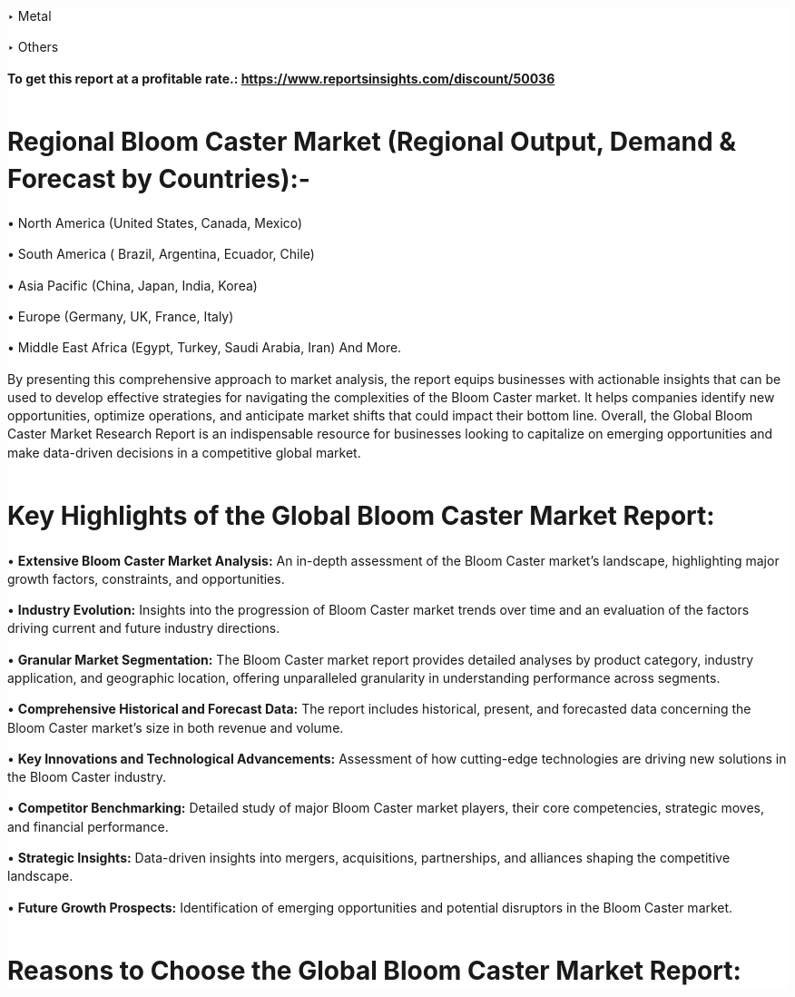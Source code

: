‣ Metal

‣ Others

<strong>To get this report at a profitable rate.: <a href=https://www.reportsinsights.com/discount/50036>https://www.reportsinsights.com/discount/50036</a></strong></font>

# <strong>Regional Bloom Caster Market (Regional Output, Demand &amp; Forecast by Countries):-</strong>

• North America (United States, Canada, Mexico)

• South America ( Brazil, Argentina, Ecuador, Chile)

• Asia Pacific (China, Japan, India, Korea)

• Europe (Germany, UK, France, Italy)

• Middle East Africa (Egypt, Turkey, Saudi Arabia, Iran) And More.

By presenting this comprehensive approach to market analysis, the report equips businesses with actionable insights that can be used to develop effective strategies for navigating the complexities of the Bloom Caster market. It helps companies identify new opportunities, optimize operations, and anticipate market shifts that could impact their bottom line. Overall, the Global Bloom Caster Market Research Report is an indispensable resource for businesses looking to capitalize on emerging opportunities and make data-driven decisions in a competitive global market.

# <strong>Key Highlights of the Global Bloom Caster Market Report:</strong>

• <strong>Extensive Bloom Caster Market Analysis:</strong> An in-depth assessment of the Bloom Caster market’s landscape, highlighting major growth factors, constraints, and opportunities.

• <strong>Industry Evolution:</strong> Insights into the progression of Bloom Caster market trends over time and an evaluation of the factors driving current and future industry directions.

• <strong>Granular Market Segmentation:</strong> The Bloom Caster market report provides detailed analyses by product category, industry application, and geographic location, offering unparalleled granularity in understanding performance across segments.

• <strong>Comprehensive Historical and Forecast Data:</strong> The report includes historical, present, and forecasted data concerning the Bloom Caster market’s size in both revenue and volume.

• <strong>Key Innovations and Technological Advancements:</strong> Assessment of how cutting-edge technologies are driving new solutions in the Bloom Caster industry.

• <strong>Competitor Benchmarking:</strong> Detailed study of major Bloom Caster market players, their core competencies, strategic moves, and financial performance.

• <strong>Strategic Insights:</strong> Data-driven insights into mergers, acquisitions, partnerships, and alliances shaping the competitive landscape.

• <strong>Future Growth Prospects:</strong> Identification of emerging opportunities and potential disruptors in the Bloom Caster market.

# <strong>Reasons to Choose the Global Bloom Caster Market Report:</strong>
